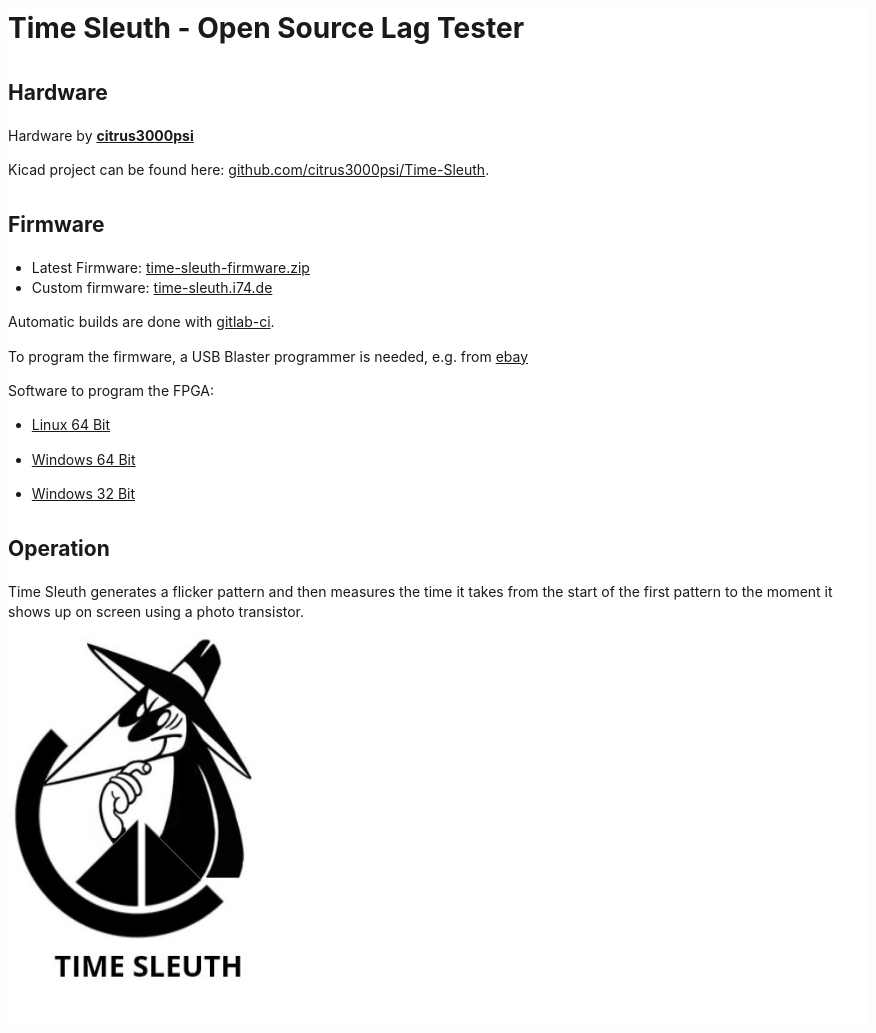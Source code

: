 # Time Sleuth - Open Source Lag Tester

## Hardware

Hardware by [**citrus3000psi**](https://twitter.com/citrus3000psi)

Kicad project can be found here: [github.com/citrus3000psi/Time-Sleuth](https://github.com/citrus3000psi/Time-Sleuth).

## Firmware

- Latest Firmware: [time-sleuth-firmware.zip](https://gitlab.com/chriz2600/lagtester/-/jobs/artifacts/master/download?job=fpga-firmware)
- Custom firmware: [time-sleuth.i74.de](https://time-sleuth.i74.de)

Automatic builds are done with [gitlab-ci](https://gitlab.com/chriz2600/time-sleuth/pipelines).

To program the firmware, a USB Blaster programmer is needed, e.g. from [ebay](https://www.ebay.com/i/272455039767?chn=ps)

Software to program the FPGA:

- [Linux 64 Bit](http://download.altera.com/akdlm/software/acdsinst/18.1std/625/ib_installers/QuartusProgrammerSetup-18.1.0.625-linux.run)

- [Windows 64 Bit](http://download.altera.com/akdlm/software/acdsinst/18.1std/625/ib_installers/QuartusProgrammerSetup-18.1.0.625-windows.exe)

- [Windows 32 Bit](http://download.altera.com/akdlm/software/acdsinst/18.1std/625/ib_installers/QuartusProgrammerSetup-18.1.0.625-windows32.exe)

## Operation

Time Sleuth generates a flicker pattern and then measures the time it takes from the start of the first pattern to the moment it shows up on screen using a photo transistor.

<img src="assets/time-sleuth.jpg" width="30%"/>
